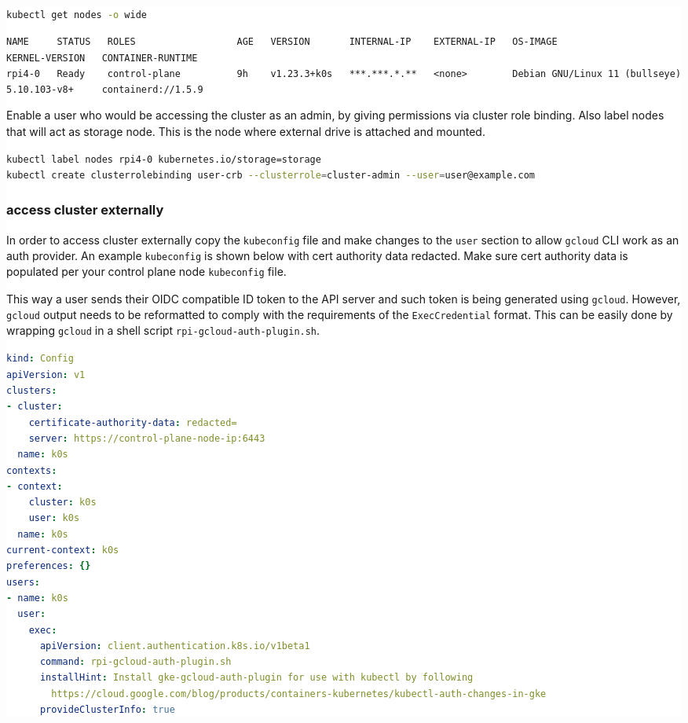 ```bash
kubectl get nodes -o wide
```
```text
NAME     STATUS   ROLES                  AGE   VERSION       INTERNAL-IP    EXTERNAL-IP   OS-IMAGE                         KERNEL-VERSION   CONTAINER-RUNTIME
rpi4-0   Ready    control-plane          9h    v1.23.3+k0s   ***.***.*.**   <none>        Debian GNU/Linux 11 (bullseye)   5.10.103-v8+     containerd://1.5.9
```

Enable a user who would be accessing the cluster as an admin, 
by giving permissions via cluster role binding. Also label nodes that
will act as storage node. This is the node where external drive is
attached and mounted.
```bash
kubectl label nodes rpi4-0 kubernetes.io/storage=storage
kubectl create clusterrolebinding user-crb --clusterrole=cluster-admin --user=user@example.com
```

### access cluster externally
In order to access cluster externally copy the `kubeconfig` file and make changes to the `user` section
to allow `gcloud` CLI work as an auth provider. An example `kubeconfig` is shown below with cert authority
data redacted. Make sure cert authority data is populated per your control plane node `kubeconfig` file.

This way a user sends their OIDC compatible ID token to the API server and such token is being
generated using `gcloud`. However, `gcloud` output needs to be reformatted to comply with the
requirements of the `ExecCredential` format. This can be easily done by wrapping `gcloud`
in a shell script `rpi-gcloud-auth-plugin.sh`.

```yaml
kind: Config
apiVersion: v1
clusters:
- cluster:
    certificate-authority-data: redacted=
    server: https://control-plane-node-ip:6443
  name: k0s
contexts:
- context:
    cluster: k0s
    user: k0s
  name: k0s
current-context: k0s
preferences: {}
users:
- name: k0s
  user:
    exec:
      apiVersion: client.authentication.k8s.io/v1beta1
      command: rpi-gcloud-auth-plugin.sh
      installHint: Install gke-gcloud-auth-plugin for use with kubectl by following
        https://cloud.google.com/blog/products/containers-kubernetes/kubectl-auth-changes-in-gke
      provideClusterInfo: true
```
